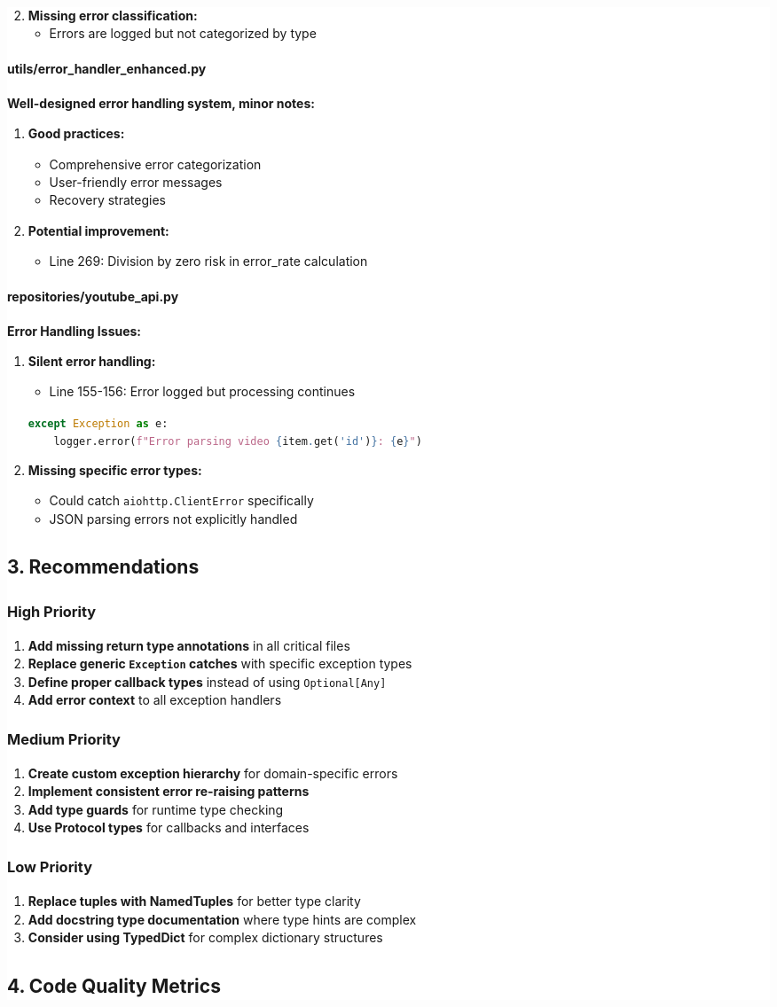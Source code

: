 2. **Missing error classification:**
   - Errors are logged but not categorized by type

#### utils/error_handler_enhanced.py

**Well-designed error handling system, minor notes:**

1. **Good practices:**
   - Comprehensive error categorization
   - User-friendly error messages
   - Recovery strategies

2. **Potential improvement:**
   - Line 269: Division by zero risk in error_rate calculation

#### repositories/youtube_api.py

**Error Handling Issues:**

1. **Silent error handling:**
   - Line 155-156: Error logged but processing continues
   ```python
   except Exception as e:
       logger.error(f"Error parsing video {item.get('id')}: {e}")
   ```

2. **Missing specific error types:**
   - Could catch `aiohttp.ClientError` specifically
   - JSON parsing errors not explicitly handled

## 3. Recommendations

### High Priority

1. **Add missing return type annotations** in all critical files
2. **Replace generic `Exception` catches** with specific exception types
3. **Define proper callback types** instead of using `Optional[Any]`
4. **Add error context** to all exception handlers

### Medium Priority

1. **Create custom exception hierarchy** for domain-specific errors
2. **Implement consistent error re-raising patterns**
3. **Add type guards** for runtime type checking
4. **Use Protocol types** for callbacks and interfaces

### Low Priority

1. **Replace tuples with NamedTuples** for better type clarity
2. **Add docstring type documentation** where type hints are complex
3. **Consider using TypedDict** for complex dictionary structures

## 4. Code Quality Metrics

